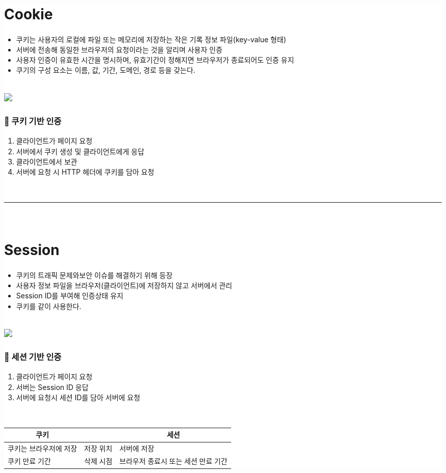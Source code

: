 # Cookie

- 쿠키는 사용자의 로컬에 파일 또는 메모리에 저장하는 작은 기록 정보 파일(key-value 형태)
- 서버에 전송해 동일한 브라우저의 요청이라는 것을 알리며 사용자 인증
- 사용자 인증이 유효한 시간을 명시하며, 유효기간이 정해지면 브라우저가 종료되어도 인증 유지
- 쿠기의 구성 요소는 이름, 값, 기간, 도메인, 경로 등을 갖는다.

<br>

<img src="https://user-images.githubusercontent.com/60870438/193501089-46621f82-5161-4c56-ac45-fcca970093f9.png" width=70%>

<br>

### 🍪 쿠키 기반 인증

1. 클라이언트가 페이지 요청
2. 서버에서 쿠키 생성 및 클라이언트에게 응답
3. 클라이언트에서 보관
4. 서버에 요청 시 HTTP 헤더에 쿠키를 담아 요청

<br>

---

<br>

# Session

- 쿠키의 트래픽 문제와보안 이슈를 해결하기 위해 등장
- 사용자 정보 파일을 브라우저(클라이언트)에 저장하지 않고 서버에서 관리
- Session ID를 부여해 인증상태 유지
- 쿠키를 같이 사용한다.

<br>

<img src="https://user-images.githubusercontent.com/60870438/193502256-81c5b834-8d7c-416a-a882-4d3a99831787.png" width=70%>

<br>

### 📑 세션 기반 인증

1. 클라이언트가 페이지 요청
2. 서버는 Session ID 응답
3. 서버에 요청시 세션 ID를 담아 서버에 요청

<br>

| 쿠키                   |           | 세션                                |
| ---------------------- | --------- | ----------------------------------- |
| 쿠키는 브라우저에 저장 | 저장 위치 | 서버에 저장                         |
| 쿠키 만료 기간         | 삭제 시점 | 브라우저 종료시 또는 세션 만료 기간 |
